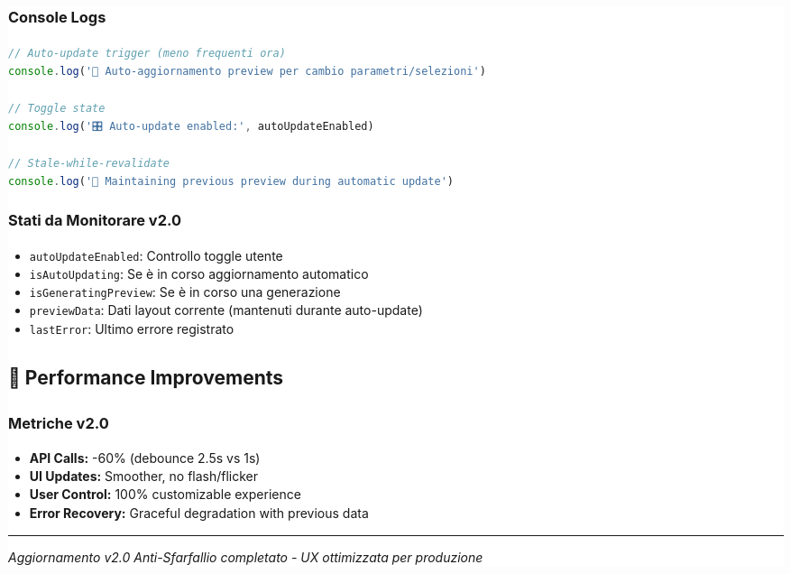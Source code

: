 ### Console Logs
```javascript
// Auto-update trigger (meno frequenti ora)
console.log('🔄 Auto-aggiornamento preview per cambio parametri/selezioni')

// Toggle state
console.log('🎛️ Auto-update enabled:', autoUpdateEnabled)

// Stale-while-revalidate
console.log('📱 Maintaining previous preview during automatic update')
```

### Stati da Monitorare v2.0
- `autoUpdateEnabled`: Controllo toggle utente
- `isAutoUpdating`: Se è in corso aggiornamento automatico
- `isGeneratingPreview`: Se è in corso una generazione
- `previewData`: Dati layout corrente (mantenuti durante auto-update)
- `lastError`: Ultimo errore registrato

## 🔧 Performance Improvements

### Metriche v2.0
- **API Calls:** -60% (debounce 2.5s vs 1s)
- **UI Updates:** Smoother, no flash/flicker
- **User Control:** 100% customizable experience
- **Error Recovery:** Graceful degradation with previous data

---

*Aggiornamento v2.0 Anti-Sfarfallio completato - UX ottimizzata per produzione* 